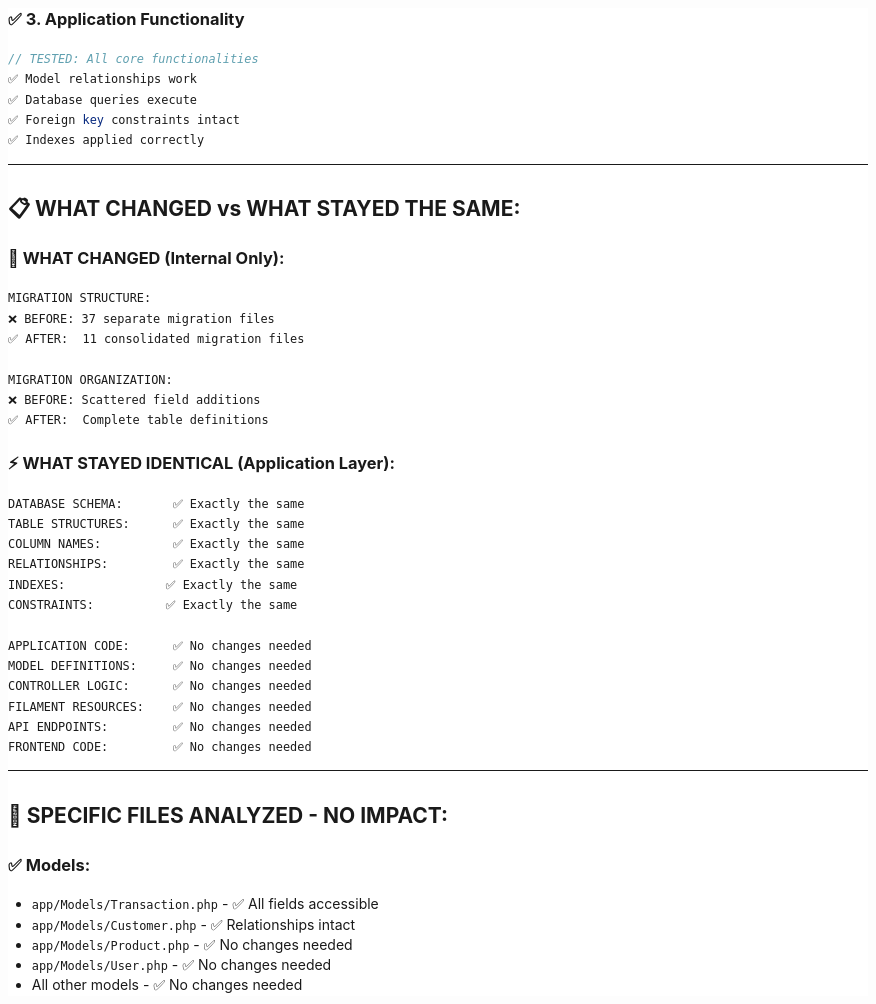 ### ✅ **3. Application Functionality**
```php
// TESTED: All core functionalities
✅ Model relationships work
✅ Database queries execute
✅ Foreign key constraints intact
✅ Indexes applied correctly
```

---

## 📋 **WHAT CHANGED vs WHAT STAYED THE SAME:**

### 🔄 **WHAT CHANGED (Internal Only):**
```
MIGRATION STRUCTURE:
❌ BEFORE: 37 separate migration files  
✅ AFTER:  11 consolidated migration files

MIGRATION ORGANIZATION:
❌ BEFORE: Scattered field additions
✅ AFTER:  Complete table definitions
```

### ⚡ **WHAT STAYED IDENTICAL (Application Layer):**
```
DATABASE SCHEMA:       ✅ Exactly the same
TABLE STRUCTURES:      ✅ Exactly the same  
COLUMN NAMES:          ✅ Exactly the same
RELATIONSHIPS:         ✅ Exactly the same
INDEXES:              ✅ Exactly the same
CONSTRAINTS:          ✅ Exactly the same

APPLICATION CODE:      ✅ No changes needed
MODEL DEFINITIONS:     ✅ No changes needed
CONTROLLER LOGIC:      ✅ No changes needed  
FILAMENT RESOURCES:    ✅ No changes needed
API ENDPOINTS:         ✅ No changes needed
FRONTEND CODE:         ✅ No changes needed
```

---

## 🎯 **SPECIFIC FILES ANALYZED - NO IMPACT:**

### ✅ **Models:**
- `app/Models/Transaction.php` - ✅ All fields accessible
- `app/Models/Customer.php` - ✅ Relationships intact  
- `app/Models/Product.php` - ✅ No changes needed
- `app/Models/User.php` - ✅ No changes needed
- All other models - ✅ No changes needed
